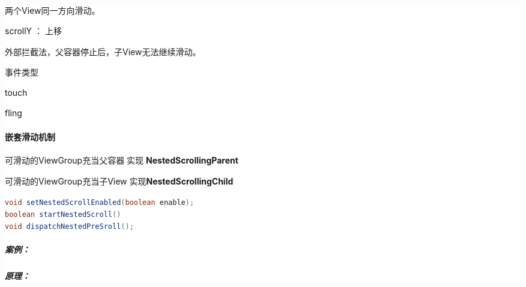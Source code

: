 两个View同一方向滑动。

scrollY ： 上移

外部拦截法，父容器停止后，子View无法继续滑动。



事件类型

touch

fling



#### 嵌套滑动机制

可滑动的ViewGroup充当父容器 实现 **NestedScrollingParent** 

```

```

可滑动的ViewGroup充当子View 实现**NestedScrollingChild**

```java
void setNestedScrollEnabled(boolean enable);
boolean startNestedScroll()
void dispatchNestedPreSroll(); 
```



##### 案例：

```

```



##### 原理：
